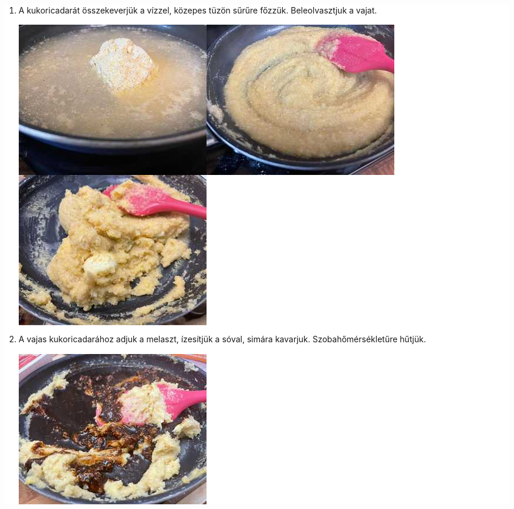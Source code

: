 1. A kukoricadarát összekeverjük a vízzel, közepes tüzön sűrűre főzzük. Beleolvasztjuk a vajat.
 
    <p><img width="320" height="256" align="left" src="/img/full/35203244d25378dde330349984db5bc1dd2f65d8.jpg"/></p><p><img width="320" height="256" align="left" src="/img/full/bb09528050cba3ba457456021f2d284d1081aae8.jpg"/></p><p><img width="320" height="256" align="left" src="/img/full/dc598b2fe700d484c31f87e158b8284e8b49f2c4.jpg"/></p><div style="clear: both"/>

2. A vajas kukoricadarához adjuk a melaszt, ízesítjük a sóval, simára kavarjuk. Szobahőmérsékletűre hűtjük.
 
    <p><img width="320" height="256" align="left" src="/img/full/a2565ac4a7cf88a688d2a2e6b3c628e0f28c2d12.jpg"/></p><div style="clear: both"/>
